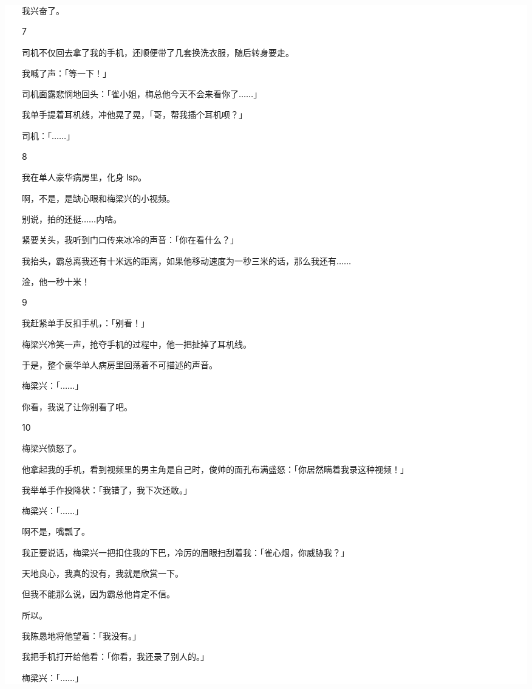 &emsp;&emsp;我兴奋了。  
  
&emsp;&emsp;7  
  
&emsp;&emsp;司机不仅回去拿了我的手机，还顺便带了几套换洗衣服，随后转身要走。  
  
&emsp;&emsp;我喊了声：「等一下！」  
  
&emsp;&emsp;司机面露悲悯地回头：「雀小姐，梅总他今天不会来看你了……」  
  
&emsp;&emsp;我单手提着耳机线，冲他晃了晃，「哥，帮我插个耳机呗？」  
  
&emsp;&emsp;司机：「……」  
  
&emsp;&emsp;8  
  
&emsp;&emsp;我在单人豪华病房里，化身 lsp。  
  
&emsp;&emsp;啊，不是，是缺心眼和梅梁兴的小视频。  
  
&emsp;&emsp;别说，拍的还挺……内啥。  
  
&emsp;&emsp;紧要关头，我听到门口传来冰冷的声音：「你在看什么？」  
  
&emsp;&emsp;我抬头，霸总离我还有十米远的距离，如果他移动速度为一秒三米的话，那么我还有……  
  
&emsp;&emsp;淦，他一秒十米！  
  
&emsp;&emsp;9  
  
&emsp;&emsp;我赶紧单手反扣手机，：「别看！」  
  
&emsp;&emsp;梅梁兴冷笑一声，抢夺手机的过程中，他一把扯掉了耳机线。  
  
&emsp;&emsp;于是，整个豪华单人病房里回荡着不可描述的声音。  
  
&emsp;&emsp;梅梁兴：「……」  
  
&emsp;&emsp;你看，我说了让你别看了吧。  
  
&emsp;&emsp;10  
  
&emsp;&emsp;梅梁兴愤怒了。  
  
&emsp;&emsp;他拿起我的手机，看到视频里的男主角是自己时，俊帅的面孔布满盛怒：「你居然瞒着我录这种视频！」  
  
&emsp;&emsp;我举单手作投降状：「我错了，我下次还敢。」  
  
&emsp;&emsp;梅梁兴：「……」  
  
&emsp;&emsp;啊不是，嘴瓢了。  
  
&emsp;&emsp;我正要说话，梅梁兴一把扣住我的下巴，冷厉的眉眼扫刮着我：「雀心烟，你威胁我？」  
  
&emsp;&emsp;天地良心，我真的没有，我就是欣赏一下。  
  
&emsp;&emsp;但我不能那么说，因为霸总他肯定不信。  
  
&emsp;&emsp;所以。  
  
&emsp;&emsp;我陈恳地将他望着：「我没有。」  
  
&emsp;&emsp;我把手机打开给他看：「你看，我还录了别人的。」  
  
&emsp;&emsp;梅梁兴：「……」  
  